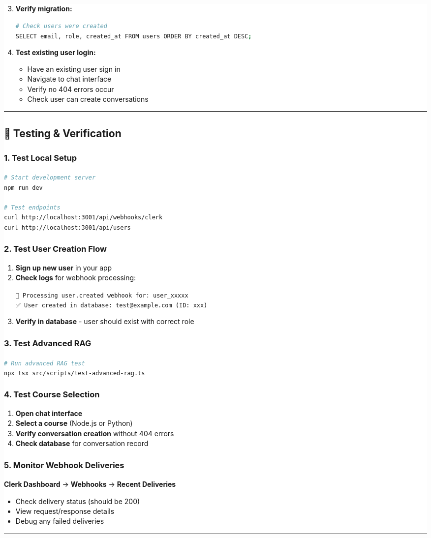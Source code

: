 3. **Verify migration:**
   ```bash
   # Check users were created
   SELECT email, role, created_at FROM users ORDER BY created_at DESC;
   ```

4. **Test existing user login:**
   - Have an existing user sign in
   - Navigate to chat interface
   - Verify no 404 errors occur
   - Check user can create conversations

---

## 🧪 Testing & Verification

### 1. Test Local Setup

```bash
# Start development server
npm run dev

# Test endpoints
curl http://localhost:3001/api/webhooks/clerk
curl http://localhost:3001/api/users
```

### 2. Test User Creation Flow

1. **Sign up new user** in your app
2. **Check logs** for webhook processing:
   ```
   👤 Processing user.created webhook for: user_xxxxx
   ✅ User created in database: test@example.com (ID: xxx)
   ```
3. **Verify in database** - user should exist with correct role

### 3. Test Advanced RAG

```bash
# Run advanced RAG test
npx tsx src/scripts/test-advanced-rag.ts
```

### 4. Test Course Selection

1. **Open chat interface** 
2. **Select a course** (Node.js or Python)
3. **Verify conversation creation** without 404 errors
4. **Check database** for conversation record

### 5. Monitor Webhook Deliveries

**Clerk Dashboard** → **Webhooks** → **Recent Deliveries**
- Check delivery status (should be 200)
- View request/response details
- Debug any failed deliveries

---